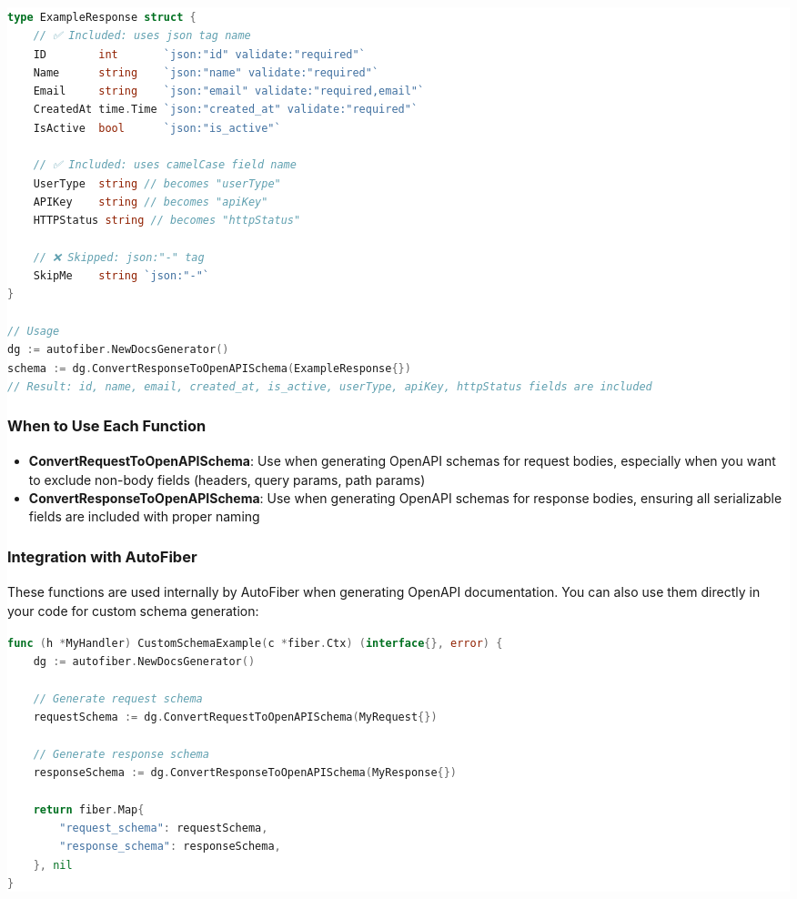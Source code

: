 ```go
type ExampleResponse struct {
    // ✅ Included: uses json tag name
    ID        int       `json:"id" validate:"required"`
    Name      string    `json:"name" validate:"required"`
    Email     string    `json:"email" validate:"required,email"`
    CreatedAt time.Time `json:"created_at" validate:"required"`
    IsActive  bool      `json:"is_active"`

    // ✅ Included: uses camelCase field name
    UserType  string // becomes "userType"
    APIKey    string // becomes "apiKey"
    HTTPStatus string // becomes "httpStatus"

    // ❌ Skipped: json:"-" tag
    SkipMe    string `json:"-"`
}

// Usage
dg := autofiber.NewDocsGenerator()
schema := dg.ConvertResponseToOpenAPISchema(ExampleResponse{})
// Result: id, name, email, created_at, is_active, userType, apiKey, httpStatus fields are included
```

### When to Use Each Function

- **ConvertRequestToOpenAPISchema**: Use when generating OpenAPI schemas for request bodies, especially when you want to exclude non-body fields (headers, query params, path params)
- **ConvertResponseToOpenAPISchema**: Use when generating OpenAPI schemas for response bodies, ensuring all serializable fields are included with proper naming

### Integration with AutoFiber

These functions are used internally by AutoFiber when generating OpenAPI documentation. You can also use them directly in your code for custom schema generation:

```go
func (h *MyHandler) CustomSchemaExample(c *fiber.Ctx) (interface{}, error) {
    dg := autofiber.NewDocsGenerator()

    // Generate request schema
    requestSchema := dg.ConvertRequestToOpenAPISchema(MyRequest{})

    // Generate response schema
    responseSchema := dg.ConvertResponseToOpenAPISchema(MyResponse{})

    return fiber.Map{
        "request_schema": requestSchema,
        "response_schema": responseSchema,
    }, nil
}
```
